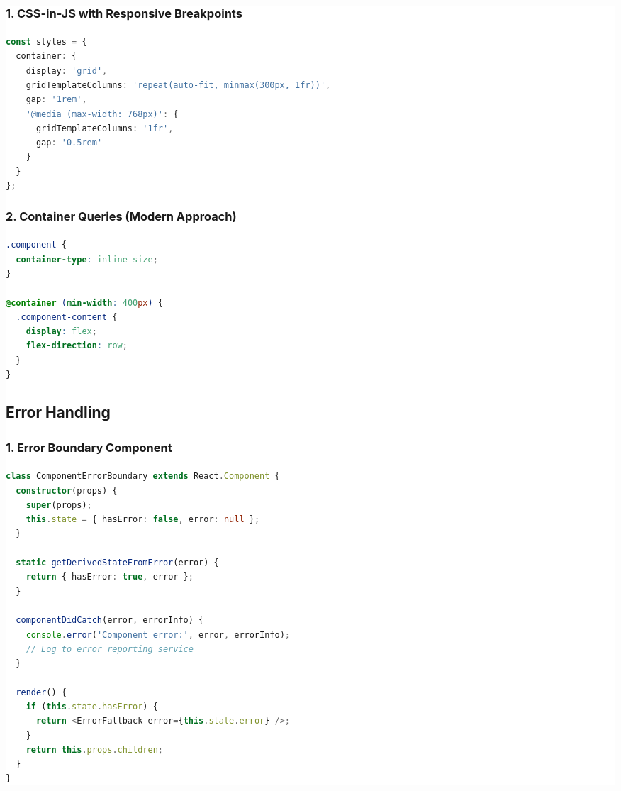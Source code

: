 ### 1. CSS-in-JS with Responsive Breakpoints
```typescript
const styles = {
  container: {
    display: 'grid',
    gridTemplateColumns: 'repeat(auto-fit, minmax(300px, 1fr))',
    gap: '1rem',
    '@media (max-width: 768px)': {
      gridTemplateColumns: '1fr',
      gap: '0.5rem'
    }
  }
};
```

### 2. Container Queries (Modern Approach)
```css
.component {
  container-type: inline-size;
}

@container (min-width: 400px) {
  .component-content {
    display: flex;
    flex-direction: row;
  }
}
```

## Error Handling

### 1. Error Boundary Component
```typescript
class ComponentErrorBoundary extends React.Component {
  constructor(props) {
    super(props);
    this.state = { hasError: false, error: null };
  }
  
  static getDerivedStateFromError(error) {
    return { hasError: true, error };
  }
  
  componentDidCatch(error, errorInfo) {
    console.error('Component error:', error, errorInfo);
    // Log to error reporting service
  }
  
  render() {
    if (this.state.hasError) {
      return <ErrorFallback error={this.state.error} />;
    }
    return this.props.children;
  }
}
```
